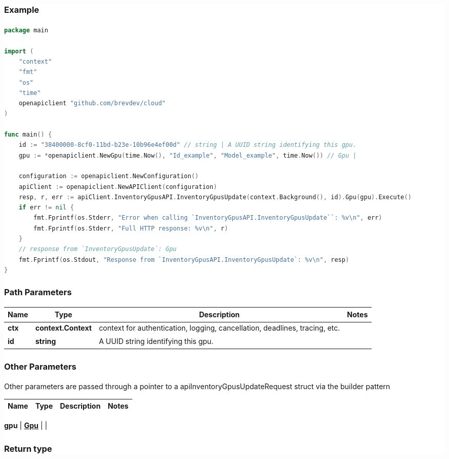 

### Example

```go
package main

import (
	"context"
	"fmt"
	"os"
    "time"
	openapiclient "github.com/brevdev/cloud"
)

func main() {
	id := "38400000-8cf0-11bd-b23e-10b96e4ef00d" // string | A UUID string identifying this gpu.
	gpu := *openapiclient.NewGpu(time.Now(), "Id_example", "Model_example", time.Now()) // Gpu | 

	configuration := openapiclient.NewConfiguration()
	apiClient := openapiclient.NewAPIClient(configuration)
	resp, r, err := apiClient.InventoryGpusAPI.InventoryGpusUpdate(context.Background(), id).Gpu(gpu).Execute()
	if err != nil {
		fmt.Fprintf(os.Stderr, "Error when calling `InventoryGpusAPI.InventoryGpusUpdate``: %v\n", err)
		fmt.Fprintf(os.Stderr, "Full HTTP response: %v\n", r)
	}
	// response from `InventoryGpusUpdate`: Gpu
	fmt.Fprintf(os.Stdout, "Response from `InventoryGpusAPI.InventoryGpusUpdate`: %v\n", resp)
}
```

### Path Parameters


Name | Type | Description  | Notes
------------- | ------------- | ------------- | -------------
**ctx** | **context.Context** | context for authentication, logging, cancellation, deadlines, tracing, etc.
**id** | **string** | A UUID string identifying this gpu. | 

### Other Parameters

Other parameters are passed through a pointer to a apiInventoryGpusUpdateRequest struct via the builder pattern


Name | Type | Description  | Notes
------------- | ------------- | ------------- | -------------

 **gpu** | [**Gpu**](Gpu.md) |  | 

### Return type
